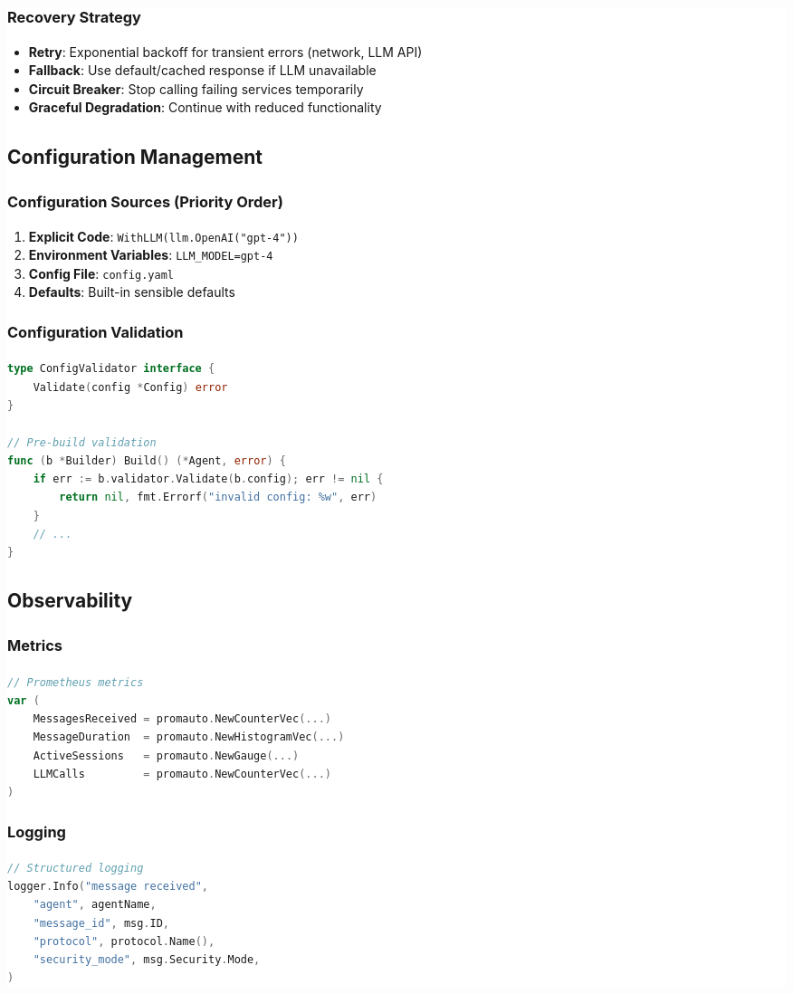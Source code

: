 ### Recovery Strategy

- **Retry**: Exponential backoff for transient errors (network, LLM API)
- **Fallback**: Use default/cached response if LLM unavailable
- **Circuit Breaker**: Stop calling failing services temporarily
- **Graceful Degradation**: Continue with reduced functionality

## Configuration Management

### Configuration Sources (Priority Order)

1. **Explicit Code**: `WithLLM(llm.OpenAI("gpt-4"))`
2. **Environment Variables**: `LLM_MODEL=gpt-4`
3. **Config File**: `config.yaml`
4. **Defaults**: Built-in sensible defaults

### Configuration Validation

```go
type ConfigValidator interface {
    Validate(config *Config) error
}

// Pre-build validation
func (b *Builder) Build() (*Agent, error) {
    if err := b.validator.Validate(b.config); err != nil {
        return nil, fmt.Errorf("invalid config: %w", err)
    }
    // ...
}
```

## Observability

### Metrics

```go
// Prometheus metrics
var (
    MessagesReceived = promauto.NewCounterVec(...)
    MessageDuration  = promauto.NewHistogramVec(...)
    ActiveSessions   = promauto.NewGauge(...)
    LLMCalls         = promauto.NewCounterVec(...)
)
```

### Logging

```go
// Structured logging
logger.Info("message received",
    "agent", agentName,
    "message_id", msg.ID,
    "protocol", protocol.Name(),
    "security_mode", msg.Security.Mode,
)
```
